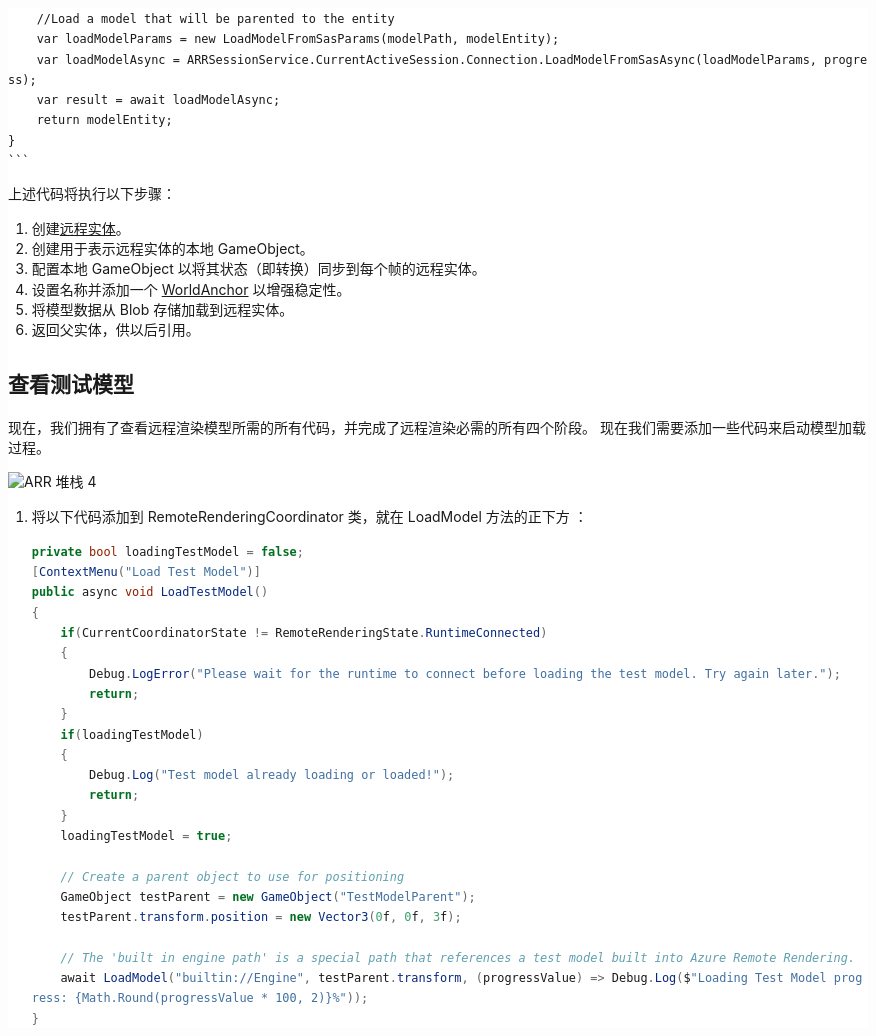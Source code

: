         //Load a model that will be parented to the entity
        var loadModelParams = new LoadModelFromSasParams(modelPath, modelEntity);
        var loadModelAsync = ARRSessionService.CurrentActiveSession.Connection.LoadModelFromSasAsync(loadModelParams, progress);
        var result = await loadModelAsync;
        return modelEntity;
    }
    ```

上述代码将执行以下步骤：

1. 创建[远程实体](../../../concepts/entities.md)。
1. 创建用于表示远程实体的本地 GameObject。
1. 配置本地 GameObject 以将其状态（即转换）同步到每个帧的远程实体。
1. 设置名称并添加一个 [WorldAnchor](https://docs.unity3d.com/ScriptReference/XR.WSA.WorldAnchor.html) 以增强稳定性。
1. 将模型数据从 Blob 存储加载到远程实体。
1. 返回父实体，供以后引用。

## <a name="view-the-test-model"></a>查看测试模型

现在，我们拥有了查看远程渲染模型所需的所有代码，并完成了远程渲染必需的所有四个阶段。 现在我们需要添加一些代码来启动模型加载过程。

![ARR 堆栈 4](./media/remote-render-stack-5.png)

1. 将以下代码添加到 RemoteRenderingCoordinator 类，就在 LoadModel 方法的正下方 ：

    ```cs
    private bool loadingTestModel = false;
    [ContextMenu("Load Test Model")]
    public async void LoadTestModel()
    {
        if(CurrentCoordinatorState != RemoteRenderingState.RuntimeConnected)
        {
            Debug.LogError("Please wait for the runtime to connect before loading the test model. Try again later.");
            return;
        }
        if(loadingTestModel)
        {
            Debug.Log("Test model already loading or loaded!");
            return;
        }
        loadingTestModel = true;
    
        // Create a parent object to use for positioning
        GameObject testParent = new GameObject("TestModelParent");
        testParent.transform.position = new Vector3(0f, 0f, 3f);
    
        // The 'built in engine path' is a special path that references a test model built into Azure Remote Rendering.
        await LoadModel("builtin://Engine", testParent.transform, (progressValue) => Debug.Log($"Loading Test Model progress: {Math.Round(progressValue * 100, 2)}%"));
    }
    ```
    